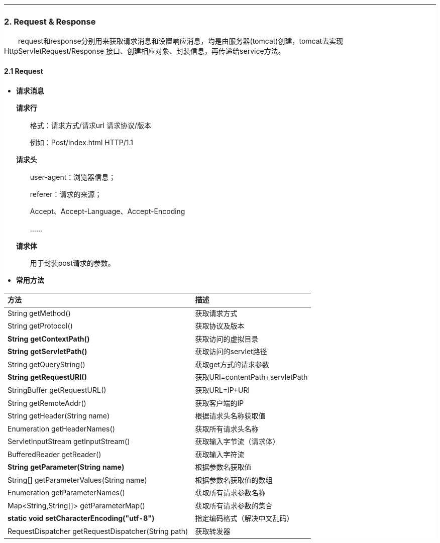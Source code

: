 ----

### 2. Request & Response

　　request和response分别用来获取请求消息和设置响应消息，均是由服务器(tomcat)创建，tomcat去实现HttpServletRequest/Response 接口、创建相应对象、封装信息，再传递给service方法。

#### 2.1 Request 

- **请求消息**

  **请求行**

  　　格式：请求方式/请求url  请求协议/版本

  　　例如：Post/index.html  HTTP/1.1

  **请求头**

  　　user-agent：浏览器信息；

  　　referer：请求的来源；

  　　Accept、Accept-Language、Accept-Encoding

  　　……

  **请求体**

  　　用于封装post请求的参数。

- **常用方法**

| 方法                                                | 描述                            |
| :-------------------------------------------------- | :------------------------------ |
| String getMethod()                                  | 获取请求方式                    |
| String getProtocol()                                | 获取协议及版本                  |
| **String getContextPath()**                         | 获取访问的虚拟目录              |
| **String getServletPath()**                         | 获取访问的servlet路径           |
| String getQueryString()                             | 获取get方式的请求参数           |
| **String getRequestURI()**                          | 获取URI=contentPath+servletPath |
| StringBuffer getRequestURL()                        | 获取URL=IP+URI                  |
| String getRemoteAddr()                              | 获取客户端的IP                  |
| String getHeader(String name)                       | 根据请求头名称获取值            |
| Enumeration<String> getHeaderNames()                | 获取所有请求头名称              |
| ServletInputStream getInputStream()                 | 获取输入字节流（请求体）        |
| BufferedReader getReader()                          | 获取输入字符流                  |
| **String getParameter(String name)**                | 根据参数名获取值                |
| String[] getParameterValues(String name)            | 根据参数名获取值的数组          |
| Enumeration<String> getParameterNames()             | 获取所有请求参数名称            |
| Map<String,String[]> getParameterMap()              | 获取所有请求参数的集合          |
| **static void setCharacterEncoding("utf-8")**       | 指定编码格式（解决中文乱码）    |
| RequestDispatcher getRequestDispatcher(String path) | 获取转发器                      |
